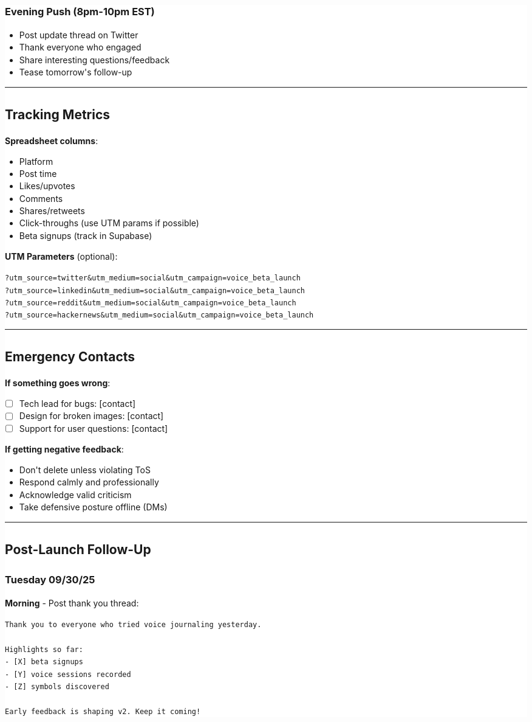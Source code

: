 ### Evening Push (8pm-10pm EST)
- Post update thread on Twitter
- Thank everyone who engaged
- Share interesting questions/feedback
- Tease tomorrow's follow-up

---

## Tracking Metrics

**Spreadsheet columns**:
- Platform
- Post time
- Likes/upvotes
- Comments
- Shares/retweets
- Click-throughs (use UTM params if possible)
- Beta signups (track in Supabase)

**UTM Parameters** (optional):
```
?utm_source=twitter&utm_medium=social&utm_campaign=voice_beta_launch
?utm_source=linkedin&utm_medium=social&utm_campaign=voice_beta_launch
?utm_source=reddit&utm_medium=social&utm_campaign=voice_beta_launch
?utm_source=hackernews&utm_medium=social&utm_campaign=voice_beta_launch
```

---

## Emergency Contacts

**If something goes wrong**:
- [ ] Tech lead for bugs: [contact]
- [ ] Design for broken images: [contact]
- [ ] Support for user questions: [contact]

**If getting negative feedback**:
- Don't delete unless violating ToS
- Respond calmly and professionally
- Acknowledge valid criticism
- Take defensive posture offline (DMs)

---

## Post-Launch Follow-Up

### Tuesday 09/30/25

**Morning** - Post thank you thread:
```
Thank you to everyone who tried voice journaling yesterday.

Highlights so far:
- [X] beta signups
- [Y] voice sessions recorded
- [Z] symbols discovered

Early feedback is shaping v2. Keep it coming!
```
